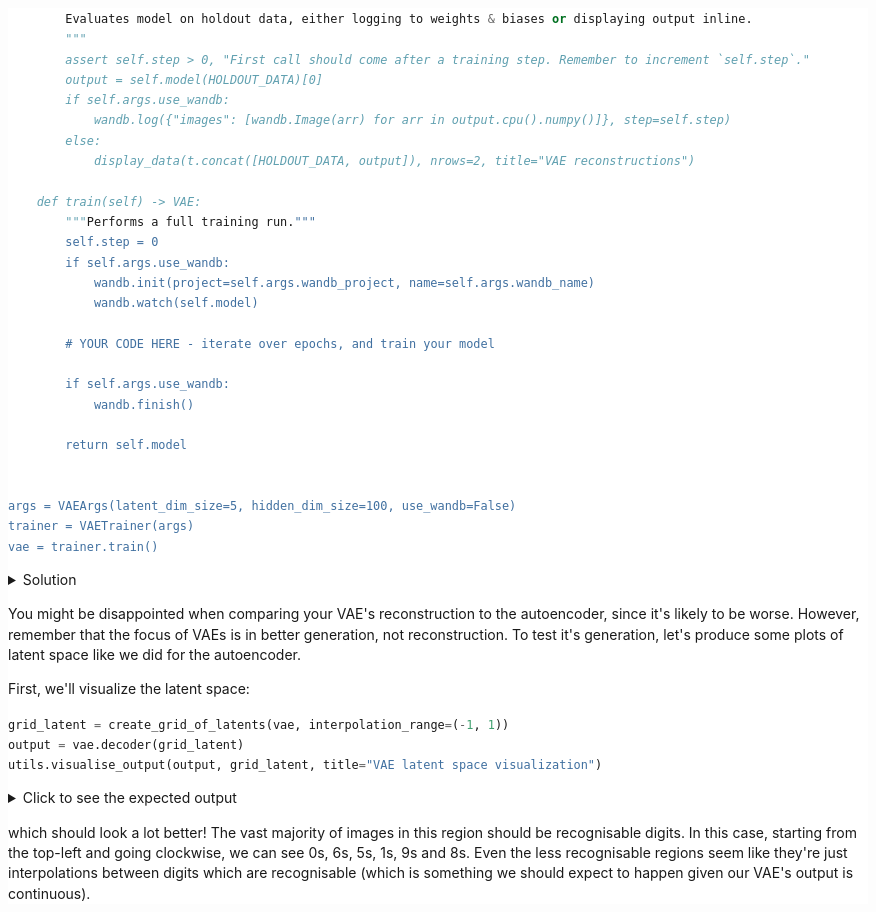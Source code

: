 ```python
        Evaluates model on holdout data, either logging to weights & biases or displaying output inline.
        """
        assert self.step > 0, "First call should come after a training step. Remember to increment `self.step`."
        output = self.model(HOLDOUT_DATA)[0]
        if self.args.use_wandb:
            wandb.log({"images": [wandb.Image(arr) for arr in output.cpu().numpy()]}, step=self.step)
        else:
            display_data(t.concat([HOLDOUT_DATA, output]), nrows=2, title="VAE reconstructions")

    def train(self) -> VAE:
        """Performs a full training run."""
        self.step = 0
        if self.args.use_wandb:
            wandb.init(project=self.args.wandb_project, name=self.args.wandb_name)
            wandb.watch(self.model)

        # YOUR CODE HERE - iterate over epochs, and train your model

        if self.args.use_wandb:
            wandb.finish()

        return self.model


args = VAEArgs(latent_dim_size=5, hidden_dim_size=100, use_wandb=False)
trainer = VAETrainer(args)
vae = trainer.train()
```


<details><summary>Solution</summary></details>


You might be disappointed when comparing your VAE's reconstruction to the autoencoder, since it's likely to be worse. However, remember that the focus of VAEs is in better generation, not reconstruction. To test it's generation, let's produce some plots of latent space like we did for the autoencoder.

First, we'll visualize the latent space:


```python
grid_latent = create_grid_of_latents(vae, interpolation_range=(-1, 1))
output = vae.decoder(grid_latent)
utils.visualise_output(output, grid_latent, title="VAE latent space visualization")
```


<details><summary>Click to see the expected output</summary></details>


which should look a lot better! The vast majority of images in this region should be recognisable digits. In this case, starting from the top-left and going clockwise, we can see 0s, 6s, 5s, 1s, 9s and 8s. Even the less recognisable regions seem like they're just interpolations between digits which are recognisable (which is something we should expect to happen given our VAE's output is continuous).
